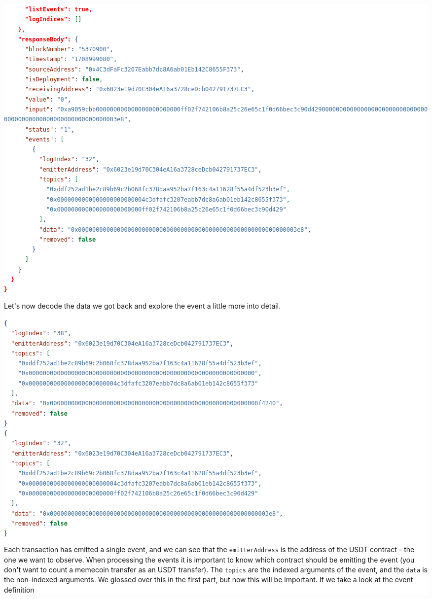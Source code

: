 ```json
      "listEvents": true,
      "logIndices": []
    },
    "responseBody": {
      "blockNumber": "5370900",
      "timestamp": "1708999080",
      "sourceAddress": "0x4C3dFaFc3207Eabb7dc8A6ab01Eb142C8655F373",
      "isDeployment": false,
      "receivingAddress": "0x6023e19d70C304eA16a3728ceDcb042791737EC3",
      "value": "0",
      "input": "0xa9059cbb000000000000000000000000ff02f742106b8a25c26e65c1f0d66bec3c90d42900000000000000000000000000000000000000000000000000000000000003e8",
      "status": "1",
      "events": [
        {
          "logIndex": "32",
          "emitterAddress": "0x6023e19d70C304eA16a3728ceDcb042791737EC3",
          "topics": [
            "0xddf252ad1be2c89b69c2b068fc378daa952ba7f163c4a11628f55a4df523b3ef",
            "0x0000000000000000000000004c3dfafc3207eabb7dc8a6ab01eb142c8655f373",
            "0x000000000000000000000000ff02f742106b8a25c26e65c1f0d66bec3c90d429"
          ],
          "data": "0x00000000000000000000000000000000000000000000000000000000000003e8",
          "removed": false
        }
      ]
    }
  }
}
```

Let's now decode the data we got back and explore the event a little more into detail.
```json
{
  "logIndex": "38",
  "emitterAddress": "0x6023e19d70C304eA16a3728ceDcb042791737EC3",
  "topics": [
    "0xddf252ad1be2c89b69c2b068fc378daa952ba7f163c4a11628f55a4df523b3ef",
    "0x0000000000000000000000000000000000000000000000000000000000000000",
    "0x0000000000000000000000004c3dfafc3207eabb7dc8a6ab01eb142c8655f373"
  ],
  "data": "0x00000000000000000000000000000000000000000000000000000000000f4240",
  "removed": false
}
{
  "logIndex": "32",
  "emitterAddress": "0x6023e19d70C304eA16a3728ceDcb042791737EC3",
  "topics": [
    "0xddf252ad1be2c89b69c2b068fc378daa952ba7f163c4a11628f55a4df523b3ef",
    "0x0000000000000000000000004c3dfafc3207eabb7dc8a6ab01eb142c8655f373",
    "0x000000000000000000000000ff02f742106b8a25c26e65c1f0d66bec3c90d429"
  ],
  "data": "0x00000000000000000000000000000000000000000000000000000000000003e8",
  "removed": false
}
```
Each transaction has emitted a single event, and we can see that the `emitterAddress` is the address of the USDT contract - the one we want to observe.
When processing the events it is important to know which contract should be emitting the event (you don't want to count a memecoin transfer as an USDT transfer).
The `topics` are the indexed arguments of the event, and the `data` is the non-indexed arguments.
We glossed over this in the first part, but now this will be important.
If we take a look at the event definition
```solidity
```